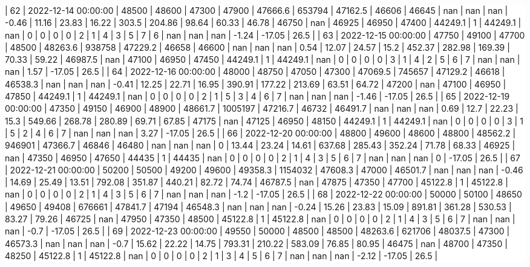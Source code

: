 |  62 | 2022-12-14 00:00:00 |  48500 |  48600 | 47300 |   47900 |     47666.6 |   653794 |  47162.5 |    46606 |  46645   |     nan   |     nan   |     nan   | -0.46 |    11.16 |    23.83 |    16.22 |        303.5  |         204.86 |          98.64 |           60.33 |           46.78 | 46750   |      nan |   46925 |    46950 |    47400 |        44249.1 |               1 |         44249.1 |           nan   |                    0 |                 0 |              0 |            0 |           2 |           1 |          4 |            3 |             5 |             7 |             6 |            nan |            nan |            nan |   -1.24 | -17.05 | 26.5 |
|  63 | 2022-12-15 00:00:00 |  47750 |  49100 | 47700 |   48500 |     48263.6 |   938758 |  47229.2 |    46658 |  46600   |     nan   |     nan   |     nan   |  0.54 |    12.07 |    24.57 |    15.2  |        452.37 |         282.98 |         169.39 |           70.33 |           59.22 | 46987.5 |      nan |   47100 |    46950 |    47450 |        44249.1 |               1 |         44249.1 |           nan   |                    0 |                 0 |              0 |            0 |           3 |           1 |          4 |            2 |             5 |             6 |             7 |            nan |            nan |            nan |    1.57 | -17.05 | 26.5 |
|  64 | 2022-12-16 00:00:00 |  48000 |  48750 | 47050 |   47300 |     47069.5 |   745657 |  47129.2 |    46618 |  46538.3 |     nan   |     nan   |     nan   | -0.41 |    12.25 |    22.71 |    16.95 |        390.91 |         177.22 |         213.69 |           63.51 |           64.72 | 47200   |      nan |   47100 |    46950 |    47850 |        44249.1 |               1 |         44249.1 |           nan   |                    0 |                 0 |              0 |            0 |           2 |           1 |          5 |            3 |             4 |             6 |             7 |            nan |            nan |            nan |   -1.46 | -17.05 | 26.5 |
|  65 | 2022-12-19 00:00:00 |  47350 |  49150 | 46900 |   48900 |     48661.7 |  1005197 |  47216.7 |    46732 |  46491.7 |     nan   |     nan   |     nan   |  0.69 |    12.7  |    22.23 |    15.3  |        549.66 |         268.78 |         280.89 |           69.71 |           67.85 | 47175   |      nan |   47125 |    46950 |    48150 |        44249.1 |               1 |         44249.1 |           nan   |                    0 |                 0 |              0 |            0 |           3 |           1 |          5 |            2 |             4 |             6 |             7 |            nan |            nan |            nan |    3.27 | -17.05 | 26.5 |
|  66 | 2022-12-20 00:00:00 |  48800 |  49600 | 48600 |   48800 |     48562.2 |   946901 |  47366.7 |    46846 |  46480   |     nan   |     nan   |     nan   |  0    |    13.44 |    23.24 |    14.61 |        637.68 |         285.43 |         352.24 |           71.78 |           68.33 | 46925   |      nan |   47350 |    46950 |    47650 |        44435   |               1 |         44435   |           nan   |                    0 |                 0 |              0 |            0 |           2 |           1 |          4 |            3 |             5 |             6 |             7 |            nan |            nan |            nan |    0    | -17.05 | 26.5 |
|  67 | 2022-12-21 00:00:00 |  50200 |  50500 | 49200 |   49600 |     49358.3 |  1154032 |  47608.3 |    47000 |  46501.7 |     nan   |     nan   |     nan   | -0.46 |    14.69 |    25.49 |    13.51 |        792.08 |         351.87 |         440.21 |           82.72 |           74.74 | 46787.5 |      nan |   47875 |    47350 |    47700 |        45122.8 |               1 |         45122.8 |           nan   |                    0 |                 0 |              0 |            0 |           2 |           1 |          4 |            3 |             5 |             6 |             7 |            nan |            nan |            nan |   -1.2  | -17.05 | 26.5 |
|  68 | 2022-12-22 00:00:00 |  50000 |  50100 | 48650 |   49650 |     49408   |   676661 |  47841.7 |    47194 |  46548.3 |     nan   |     nan   |     nan   | -0.24 |    15.26 |    23.83 |    15.09 |        891.81 |         361.28 |         530.53 |           83.27 |           79.26 | 46725   |      nan |   47950 |    47350 |    48500 |        45122.8 |               1 |         45122.8 |           nan   |                    0 |                 0 |              0 |            0 |           2 |           1 |          4 |            3 |             5 |             6 |             7 |            nan |            nan |            nan |   -0.7  | -17.05 | 26.5 |
|  69 | 2022-12-23 00:00:00 |  49550 |  50000 | 48500 |   48500 |     48263.6 |   621706 |  48037.5 |    47300 |  46573.3 |     nan   |     nan   |     nan   | -0.7  |    15.62 |    22.22 |    14.75 |        793.31 |         210.22 |         583.09 |           76.85 |           80.95 | 46475   |      nan |   48700 |    47350 |    48250 |        45122.8 |               1 |         45122.8 |           nan   |                    0 |                 0 |              0 |            0 |           2 |           1 |          3 |            4 |             5 |             6 |             7 |            nan |            nan |            nan |   -2.12 | -17.05 | 26.5 |